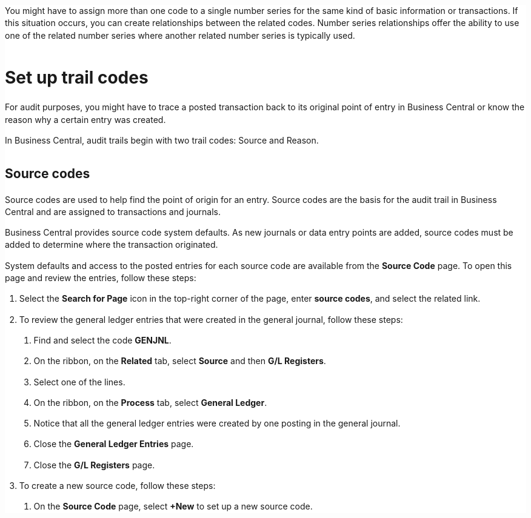 You might have to assign more than one code to a single number series
for the same kind of basic information or transactions. If this
situation occurs, you can create relationships between the related
codes. Number series relationships offer the ability to use one of the
related number series where another related number series is typically
used.

# Set up trail codes

For audit purposes, you might have to trace a posted transaction back to
its original point of entry in Business Central or know the reason why a
certain entry was created.

In Business Central, audit trails begin with two trail codes: Source and
Reason.

## Source codes

Source codes are used to help find the point of origin for an entry.
Source codes are the basis for the audit trail in Business Central and
are assigned to transactions and journals.

Business Central provides source code system defaults. As new journals
or data entry points are added, source codes must be added to determine
where the transaction originated.

System defaults and access to the posted entries for each source code
are available from the **Source Code** page. To open this page and
review the entries, follow these steps:

1.  Select the **Search for Page** icon in the top-right corner of the
    page, enter **source codes**, and select the related link.

2.  To review the general ledger entries that were created in the
    general journal, follow these steps:

    1.  Find and select the code **GENJNL**.

    2.  On the ribbon, on the **Related** tab, select **Source** and
        then **G/L Registers**.

    3.  Select one of the lines.

    4.  On the ribbon, on the **Process** tab, select **General
        Ledger**.

    5.  Notice that all the general ledger entries were created by one
        posting in the general journal.

    6.  Close the **General Ledger Entries** page.

    7.  Close the **G/L Registers** page.

3.  To create a new source code, follow these steps:

    1.  On the **Source Code** page, select **+New** to set up a new
        source code.
